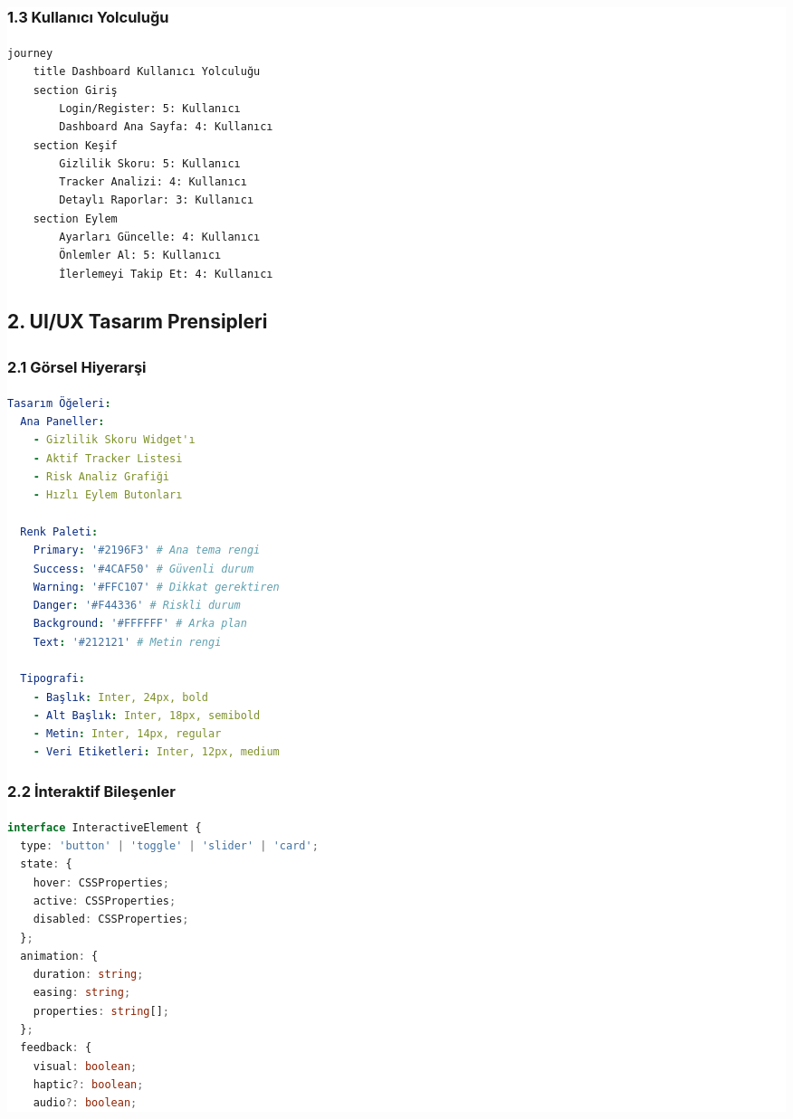 ### 1.3 Kullanıcı Yolculuğu

```mermaid
journey
    title Dashboard Kullanıcı Yolculuğu
    section Giriş
        Login/Register: 5: Kullanıcı
        Dashboard Ana Sayfa: 4: Kullanıcı
    section Keşif
        Gizlilik Skoru: 5: Kullanıcı
        Tracker Analizi: 4: Kullanıcı
        Detaylı Raporlar: 3: Kullanıcı
    section Eylem
        Ayarları Güncelle: 4: Kullanıcı
        Önlemler Al: 5: Kullanıcı
        İlerlemeyi Takip Et: 4: Kullanıcı
```

## 2. UI/UX Tasarım Prensipleri

### 2.1 Görsel Hiyerarşi

```yaml
Tasarım Öğeleri:
  Ana Paneller:
    - Gizlilik Skoru Widget'ı
    - Aktif Tracker Listesi
    - Risk Analiz Grafiği
    - Hızlı Eylem Butonları

  Renk Paleti:
    Primary: '#2196F3' # Ana tema rengi
    Success: '#4CAF50' # Güvenli durum
    Warning: '#FFC107' # Dikkat gerektiren
    Danger: '#F44336' # Riskli durum
    Background: '#FFFFFF' # Arka plan
    Text: '#212121' # Metin rengi

  Tipografi:
    - Başlık: Inter, 24px, bold
    - Alt Başlık: Inter, 18px, semibold
    - Metin: Inter, 14px, regular
    - Veri Etiketleri: Inter, 12px, medium
```

### 2.2 İnteraktif Bileşenler

```typescript
interface InteractiveElement {
  type: 'button' | 'toggle' | 'slider' | 'card';
  state: {
    hover: CSSProperties;
    active: CSSProperties;
    disabled: CSSProperties;
  };
  animation: {
    duration: string;
    easing: string;
    properties: string[];
  };
  feedback: {
    visual: boolean;
    haptic?: boolean;
    audio?: boolean;
```